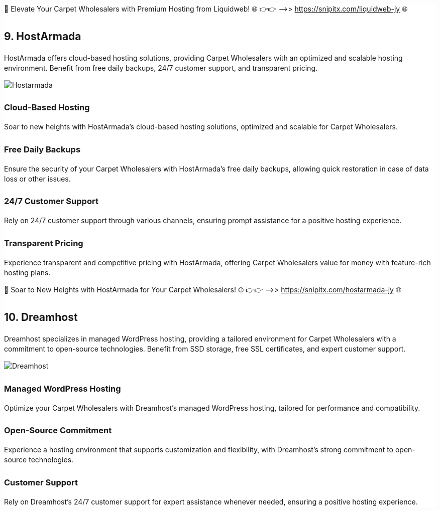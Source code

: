 🚀 Elevate Your Carpet Wholesalers with Premium Hosting from Liquidweb! 🌐
👉👉 -->> https://snipitx.com/liquidweb-jy 🌐

## 9. HostArmada

HostArmada offers cloud-based hosting solutions, providing Carpet Wholesalers with an optimized and scalable hosting environment. Benefit from free daily backups, 24/7 customer support, and transparent pricing.

![Hostarmada](https://i.imgur.com/KFbdf3o.jpeg "Hostarmada Hosting")

### Cloud-Based Hosting
Soar to new heights with HostArmada’s cloud-based hosting solutions, optimized and scalable for Carpet Wholesalers.

### Free Daily Backups
Ensure the security of your Carpet Wholesalers with HostArmada’s free daily backups, allowing quick restoration in case of data loss or other issues.

### 24/7 Customer Support
Rely on 24/7 customer support through various channels, ensuring prompt assistance for a positive hosting experience.

### Transparent Pricing
Experience transparent and competitive pricing with HostArmada, offering Carpet Wholesalers value for money with feature-rich hosting plans.

🚀 Soar to New Heights with HostArmada for Your Carpet Wholesalers! 🌐
👉👉 -->> https://snipitx.com/hostarmada-jy 🌐

## 10. Dreamhost

Dreamhost specializes in managed WordPress hosting, providing a tailored environment for Carpet Wholesalers with a commitment to open-source technologies. Benefit from SSD storage, free SSL certificates, and expert customer support.

![Dreamhost](https://i.imgur.com/rXIg8ip.jpeg "Dreamhost Hosting")

### Managed WordPress Hosting
Optimize your Carpet Wholesalers with Dreamhost’s managed WordPress hosting, tailored for performance and compatibility.

### Open-Source Commitment
Experience a hosting environment that supports customization and flexibility, with Dreamhost’s strong commitment to open-source technologies.

### Customer Support
Rely on Dreamhost’s 24/7 customer support for expert assistance whenever needed, ensuring a positive hosting experience.
